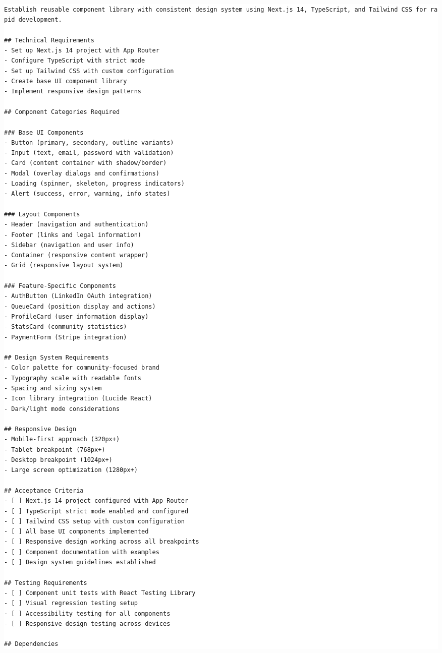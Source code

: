 ```
Establish reusable component library with consistent design system using Next.js 14, TypeScript, and Tailwind CSS for rapid development.

## Technical Requirements
- Set up Next.js 14 project with App Router
- Configure TypeScript with strict mode
- Set up Tailwind CSS with custom configuration
- Create base UI component library
- Implement responsive design patterns

## Component Categories Required

### Base UI Components
- Button (primary, secondary, outline variants)
- Input (text, email, password with validation)
- Card (content container with shadow/border)
- Modal (overlay dialogs and confirmations)
- Loading (spinner, skeleton, progress indicators)
- Alert (success, error, warning, info states)

### Layout Components
- Header (navigation and authentication)
- Footer (links and legal information)
- Sidebar (navigation and user info)
- Container (responsive content wrapper)
- Grid (responsive layout system)

### Feature-Specific Components
- AuthButton (LinkedIn OAuth integration)
- QueueCard (position display and actions)
- ProfileCard (user information display)
- StatsCard (community statistics)
- PaymentForm (Stripe integration)

## Design System Requirements
- Color palette for community-focused brand
- Typography scale with readable fonts
- Spacing and sizing system
- Icon library integration (Lucide React)
- Dark/light mode considerations

## Responsive Design
- Mobile-first approach (320px+)
- Tablet breakpoint (768px+)
- Desktop breakpoint (1024px+)
- Large screen optimization (1280px+)

## Acceptance Criteria
- [ ] Next.js 14 project configured with App Router
- [ ] TypeScript strict mode enabled and configured
- [ ] Tailwind CSS setup with custom configuration
- [ ] All base UI components implemented
- [ ] Responsive design working across all breakpoints
- [ ] Component documentation with examples
- [ ] Design system guidelines established

## Testing Requirements
- [ ] Component unit tests with React Testing Library
- [ ] Visual regression testing setup
- [ ] Accessibility testing for all components
- [ ] Responsive design testing across devices

## Dependencies
```
